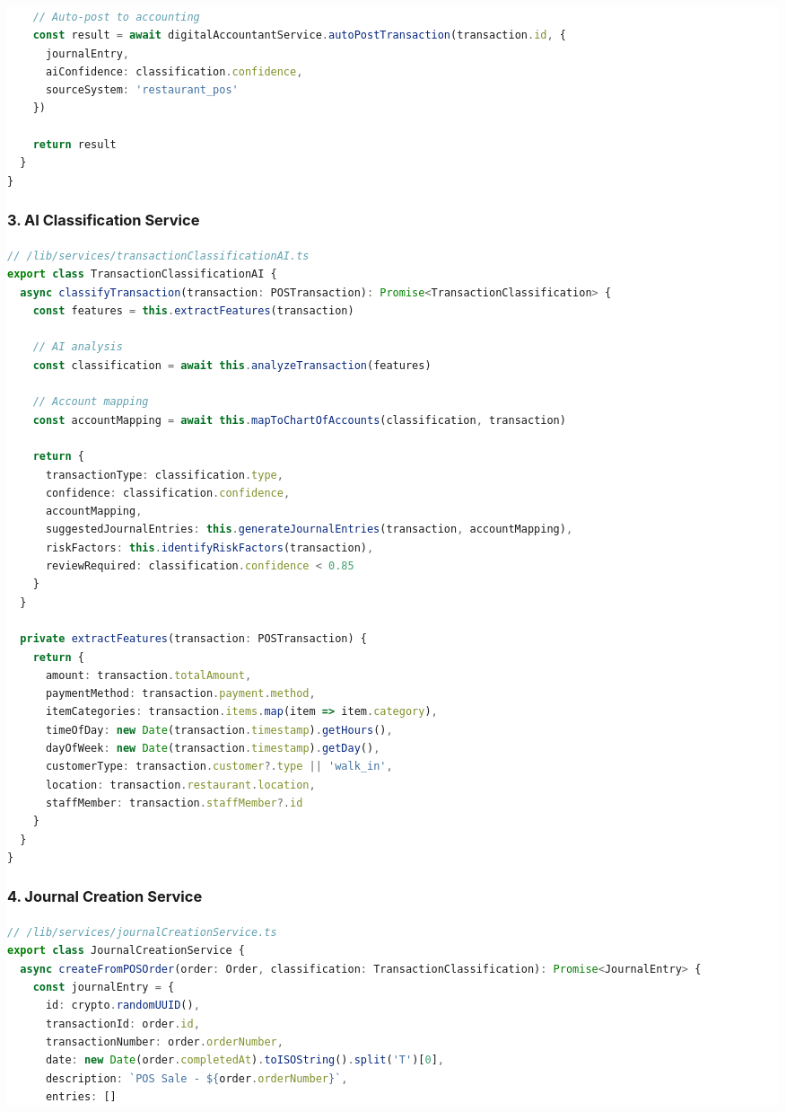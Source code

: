 ```typescript
    // Auto-post to accounting
    const result = await digitalAccountantService.autoPostTransaction(transaction.id, {
      journalEntry,
      aiConfidence: classification.confidence,
      sourceSystem: 'restaurant_pos'
    })
    
    return result
  }
}
```

### **3. AI Classification Service**
```typescript
// /lib/services/transactionClassificationAI.ts
export class TransactionClassificationAI {
  async classifyTransaction(transaction: POSTransaction): Promise<TransactionClassification> {
    const features = this.extractFeatures(transaction)
    
    // AI analysis
    const classification = await this.analyzeTransaction(features)
    
    // Account mapping
    const accountMapping = await this.mapToChartOfAccounts(classification, transaction)
    
    return {
      transactionType: classification.type,
      confidence: classification.confidence,
      accountMapping,
      suggestedJournalEntries: this.generateJournalEntries(transaction, accountMapping),
      riskFactors: this.identifyRiskFactors(transaction),
      reviewRequired: classification.confidence < 0.85
    }
  }
  
  private extractFeatures(transaction: POSTransaction) {
    return {
      amount: transaction.totalAmount,
      paymentMethod: transaction.payment.method,
      itemCategories: transaction.items.map(item => item.category),
      timeOfDay: new Date(transaction.timestamp).getHours(),
      dayOfWeek: new Date(transaction.timestamp).getDay(),
      customerType: transaction.customer?.type || 'walk_in',
      location: transaction.restaurant.location,
      staffMember: transaction.staffMember?.id
    }
  }
}
```

### **4. Journal Creation Service**
```typescript
// /lib/services/journalCreationService.ts
export class JournalCreationService {
  async createFromPOSOrder(order: Order, classification: TransactionClassification): Promise<JournalEntry> {
    const journalEntry = {
      id: crypto.randomUUID(),
      transactionId: order.id,
      transactionNumber: order.orderNumber,
      date: new Date(order.completedAt).toISOString().split('T')[0],
      description: `POS Sale - ${order.orderNumber}`,
      entries: []
```